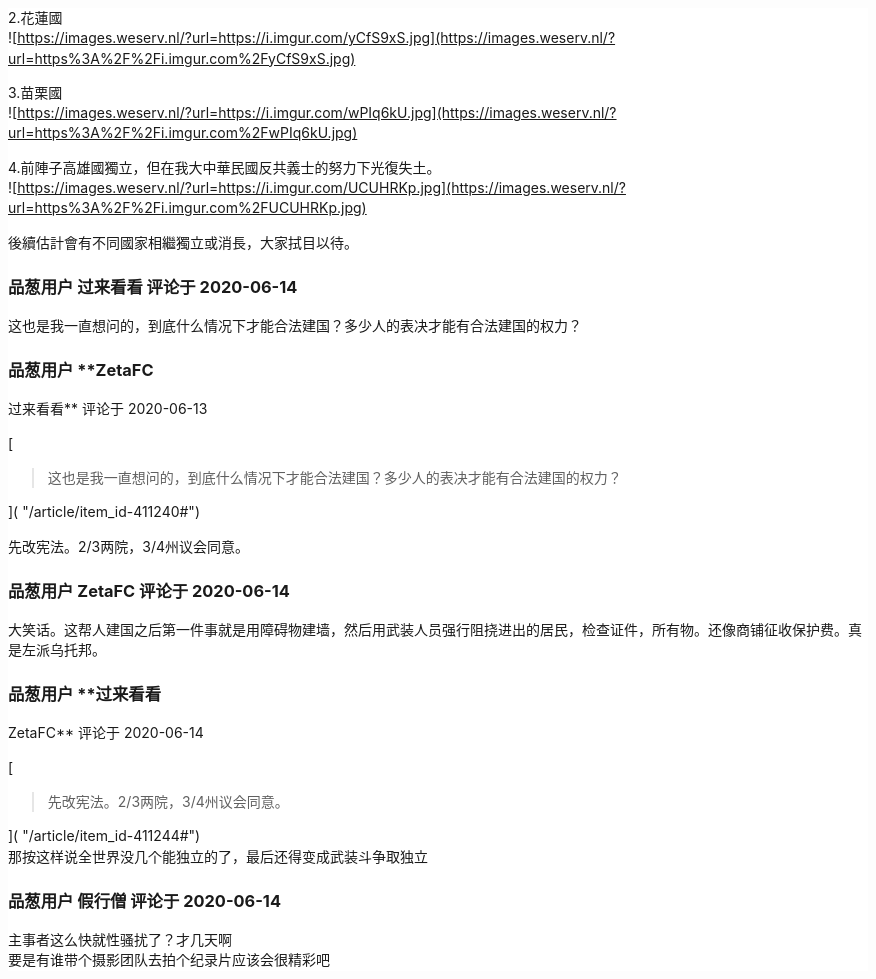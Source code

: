  
2.花蓮國  
![https://images.weserv.nl/?url=https://i.imgur.com/yCfS9xS.jpg](https://images.weserv.nl/?url=https%3A%2F%2Fi.imgur.com%2FyCfS9xS.jpg)  
  
3.苗栗國  
![https://images.weserv.nl/?url=https://i.imgur.com/wPIq6kU.jpg](https://images.weserv.nl/?url=https%3A%2F%2Fi.imgur.com%2FwPIq6kU.jpg)  
  
4.前陣子高雄國獨立，但在我大中華民國反共義士的努力下光復失土。  
![https://images.weserv.nl/?url=https://i.imgur.com/UCUHRKp.jpg](https://images.weserv.nl/?url=https%3A%2F%2Fi.imgur.com%2FUCUHRKp.jpg)  
  
後續估計會有不同國家相繼獨立或消長，大家拭目以待。
        


            
### 品葱用户 **过来看看** 评论于 2020-06-14
        
这也是我一直想问的，到底什么情况下才能合法建国？多少人的表决才能有合法建国的权力？
        


            
### 品葱用户 **ZetaFC 
过来看看** 评论于 2020-06-13
        
[

> 这也是我一直想问的，到底什么情况下才能合法建国？多少人的表决才能有合法建国的权力？

]( "/article/item_id-411240#")  
  
先改宪法。2/3两院，3/4州议会同意。
        


            
### 品葱用户 **ZetaFC** 评论于 2020-06-14
        
大笑话。这帮人建国之后第一件事就是用障碍物建墙，然后用武装人员强行阻挠进出的居民，检查证件，所有物。还像商铺征收保护费。真是左派乌托邦。
        


            
### 品葱用户 **过来看看 
ZetaFC** 评论于 2020-06-14
        
[

> 先改宪法。2/3两院，3/4州议会同意。

]( "/article/item_id-411244#")  
那按这样说全世界没几个能独立的了，最后还得变成武装斗争取独立
        


            
### 品葱用户 **假行僧** 评论于 2020-06-14
        
主事者这么快就性骚扰了？才几天啊  
要是有谁带个摄影团队去拍个纪录片应该会很精彩吧
        
